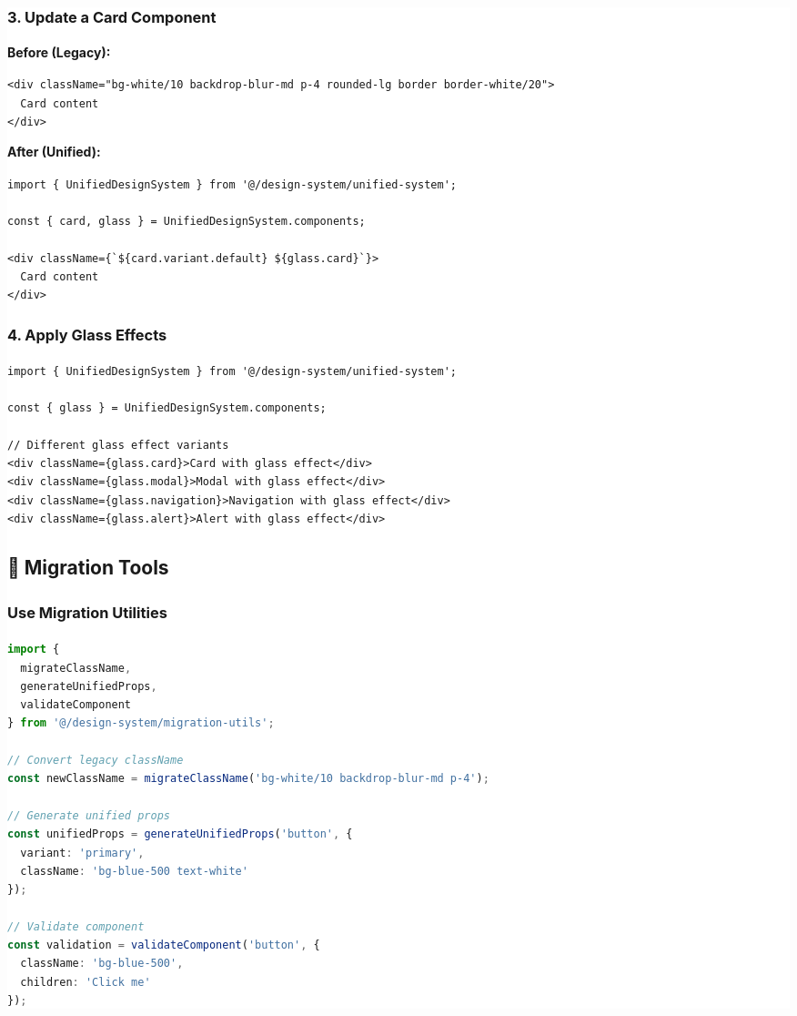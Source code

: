 ### 3. Update a Card Component

**Before (Legacy):**
```tsx
<div className="bg-white/10 backdrop-blur-md p-4 rounded-lg border border-white/20">
  Card content
</div>
```

**After (Unified):**
```tsx
import { UnifiedDesignSystem } from '@/design-system/unified-system';

const { card, glass } = UnifiedDesignSystem.components;

<div className={`${card.variant.default} ${glass.card}`}>
  Card content
</div>
```

### 4. Apply Glass Effects

```tsx
import { UnifiedDesignSystem } from '@/design-system/unified-system';

const { glass } = UnifiedDesignSystem.components;

// Different glass effect variants
<div className={glass.card}>Card with glass effect</div>
<div className={glass.modal}>Modal with glass effect</div>
<div className={glass.navigation}>Navigation with glass effect</div>
<div className={glass.alert}>Alert with glass effect</div>
```

## 🔧 Migration Tools

### Use Migration Utilities

```typescript
import { 
  migrateClassName, 
  generateUnifiedProps, 
  validateComponent 
} from '@/design-system/migration-utils';

// Convert legacy className
const newClassName = migrateClassName('bg-white/10 backdrop-blur-md p-4');

// Generate unified props
const unifiedProps = generateUnifiedProps('button', {
  variant: 'primary',
  className: 'bg-blue-500 text-white'
});

// Validate component
const validation = validateComponent('button', {
  className: 'bg-blue-500',
  children: 'Click me'
});
```

